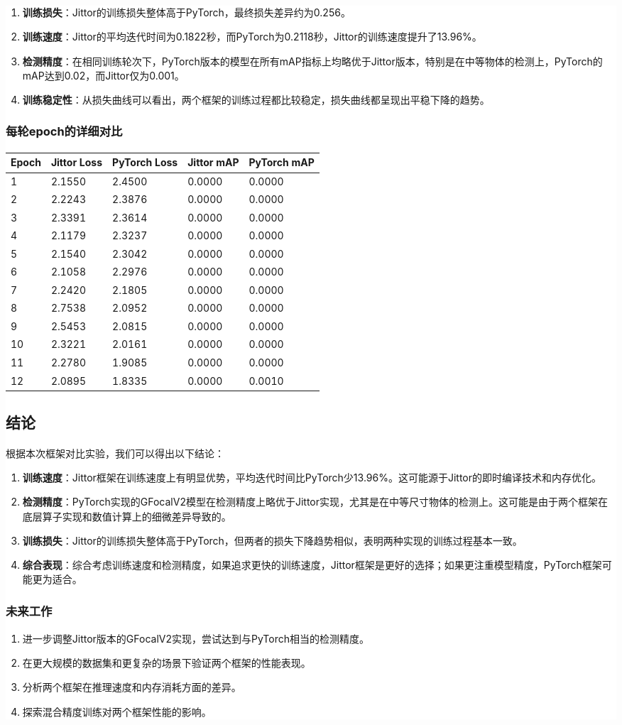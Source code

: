 1. **训练损失**：Jittor的训练损失整体高于PyTorch，最终损失差异约为0.256。

2. **训练速度**：Jittor的平均迭代时间为0.1822秒，而PyTorch为0.2118秒，Jittor的训练速度提升了13.96%。

3. **检测精度**：在相同训练轮次下，PyTorch版本的模型在所有mAP指标上均略优于Jittor版本，特别是在中等物体的检测上，PyTorch的mAP达到0.02，而Jittor仅为0.001。

4. **训练稳定性**：从损失曲线可以看出，两个框架的训练过程都比较稳定，损失曲线都呈现出平稳下降的趋势。

### 每轮epoch的详细对比

| Epoch | Jittor Loss | PyTorch Loss | Jittor mAP | PyTorch mAP |
|-------|------------|--------------|------------|-------------|
| 1     | 2.1550     | 2.4500       | 0.0000     | 0.0000      |
| 2     | 2.2243     | 2.3876       | 0.0000     | 0.0000      |
| 3     | 2.3391     | 2.3614       | 0.0000     | 0.0000      |
| 4     | 2.1179     | 2.3237       | 0.0000     | 0.0000      |
| 5     | 2.1540     | 2.3042       | 0.0000     | 0.0000      |
| 6     | 2.1058     | 2.2976       | 0.0000     | 0.0000      |
| 7     | 2.2420     | 2.1805       | 0.0000     | 0.0000      |
| 8     | 2.7538     | 2.0952       | 0.0000     | 0.0000      |
| 9     | 2.5453     | 2.0815       | 0.0000     | 0.0000      |
| 10    | 2.3221     | 2.0161       | 0.0000     | 0.0000      |
| 11    | 2.2780     | 1.9085       | 0.0000     | 0.0000      |
| 12    | 2.0895     | 1.8335       | 0.0000     | 0.0010      |

## 结论

根据本次框架对比实验，我们可以得出以下结论：

1. **训练速度**：Jittor框架在训练速度上有明显优势，平均迭代时间比PyTorch少13.96%。这可能源于Jittor的即时编译技术和内存优化。

2. **检测精度**：PyTorch实现的GFocalV2模型在检测精度上略优于Jittor实现，尤其是在中等尺寸物体的检测上。这可能是由于两个框架在底层算子实现和数值计算上的细微差异导致的。

3. **训练损失**：Jittor的训练损失整体高于PyTorch，但两者的损失下降趋势相似，表明两种实现的训练过程基本一致。

4. **综合表现**：综合考虑训练速度和检测精度，如果追求更快的训练速度，Jittor框架是更好的选择；如果更注重模型精度，PyTorch框架可能更为适合。

### 未来工作

1. 进一步调整Jittor版本的GFocalV2实现，尝试达到与PyTorch相当的检测精度。

2. 在更大规模的数据集和更复杂的场景下验证两个框架的性能表现。

3. 分析两个框架在推理速度和内存消耗方面的差异。

4. 探索混合精度训练对两个框架性能的影响。 